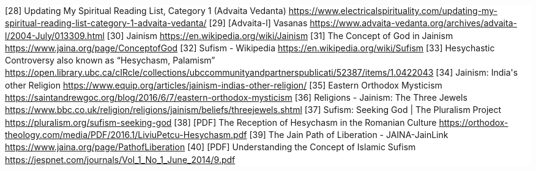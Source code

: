 [28] Updating My Spiritual Reading List, Category 1 (Advaita Vedanta) https://www.electricalspirituality.com/updating-my-spiritual-reading-list-category-1-advaita-vedanta/
[29] [Advaita-l] Vasanas https://www.advaita-vedanta.org/archives/advaita-l/2004-July/013309.html
[30] Jainism https://en.wikipedia.org/wiki/Jainism
[31] The Concept of God in Jainism https://www.jaina.org/page/ConceptofGod
[32] Sufism - Wikipedia https://en.wikipedia.org/wiki/Sufism
[33] Hesychastic Controversy also known as “Hesychasm, Palamism” https://open.library.ubc.ca/cIRcle/collections/ubccommunityandpartnerspublicati/52387/items/1.0422043
[34] Jainism: India's other Religion https://www.equip.org/articles/jainism-indias-other-religion/
[35] Eastern Orthodox Mysticism https://saintandrewgoc.org/blog/2016/6/7/eastern-orthodox-mysticism
[36] Religions - Jainism: The Three Jewels https://www.bbc.co.uk/religion/religions/jainism/beliefs/threejewels.shtml
[37] Sufism: Seeking God | The Pluralism Project https://pluralism.org/sufism-seeking-god
[38] [PDF] The Reception of Hesychasm in the Romanian Culture https://orthodox-theology.com/media/PDF/2016.1/LiviuPetcu-Hesychasm.pdf
[39] The Jain Path of Liberation - JAINA-JainLink https://www.jaina.org/page/PathofLiberation
[40] [PDF] Understanding the Concept of Islamic Sufism https://jespnet.com/journals/Vol_1_No_1_June_2014/9.pdf
